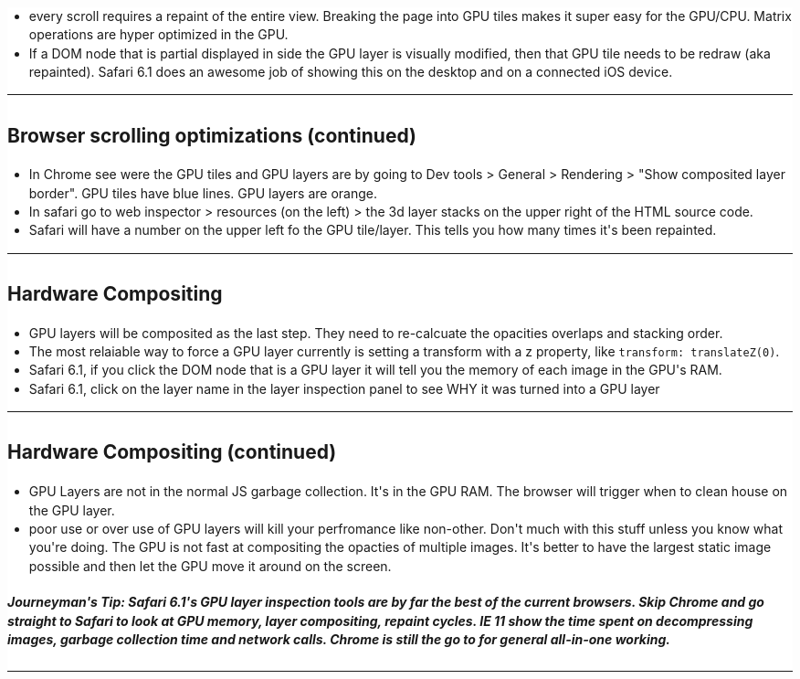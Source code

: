 * every scroll requires a repaint of the entire view. Breaking the page into GPU tiles makes it super easy for the GPU/CPU. Matrix operations are hyper optimized in the GPU.
* If a DOM node that is partial displayed in side the GPU layer is visually modified, then that GPU tile needs to be redraw (aka repainted). Safari 6.1 does an awesome job of showing this on the desktop and on a connected iOS device.


---

## Browser scrolling optimizations (continued)

* In Chrome see were the GPU tiles and GPU layers are by going to Dev tools > General > Rendering > "Show composited layer border". GPU tiles have blue lines. GPU layers are orange.
* In safari go to web inspector > resources (on the left) > the 3d layer stacks on the upper right of the HTML source code.
* Safari will have a number on the upper left fo the GPU tile/layer. This tells you how many times it's been repainted. 


---

## Hardware Compositing

* GPU layers will be composited as the last step. They need to re-calcuate the opacities overlaps and stacking order.
* The most relaiable way to force a GPU layer currently is setting a transform with a z property, like `transform: translateZ(0)`.
* Safari 6.1, if you click the DOM node that is a GPU layer it will tell you the memory of each image in the GPU's RAM.
* Safari 6.1, click on the layer name in the layer inspection panel to see WHY it was turned into a GPU layer


---

## Hardware Compositing (continued)

* GPU Layers are not in the normal JS garbage collection. It's in the GPU RAM. The browser will trigger when to clean house on the GPU layer.
* poor use or over use of GPU layers will kill your perfromance like non-other. Don't much with this stuff unless you know what you're doing. The GPU is not fast at compositing the opacties of multiple images. It's better to have the largest static image possible and then let the GPU move it around on the screen.

##### Journeyman's Tip: Safari 6.1's GPU layer inspection tools are by far the best of the current browsers. Skip Chrome and go straight to Safari to look at GPU memory, layer compositing, repaint cycles. IE 11 show the time spent on decompressing images, garbage collection time and network calls. Chrome is still the go to for general all-in-one working.

---
